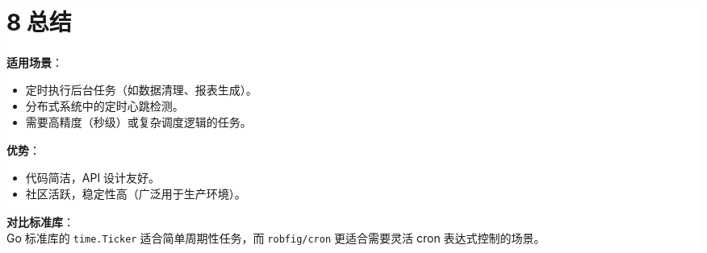 
# 8 总结

**适用场景**：  
- 定时执行后台任务（如数据清理、报表生成）。
- 分布式系统中的定时心跳检测。
- 需要高精度（秒级）或复杂调度逻辑的任务。

**优势**：  
- 代码简洁，API 设计友好。
- 社区活跃，稳定性高（广泛用于生产环境）。

**对比标准库**：  
Go 标准库的 `time.Ticker` 适合简单周期性任务，而 `robfig/cron` 更适合需要灵活 cron 表达式控制的场景。
